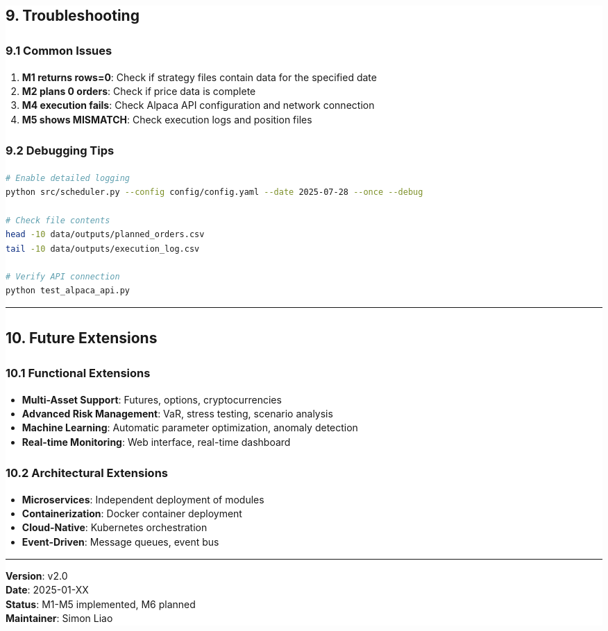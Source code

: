 
## 9. Troubleshooting

### 9.1 Common Issues
1. **M1 returns rows=0**: Check if strategy files contain data for the specified date
2. **M2 plans 0 orders**: Check if price data is complete
3. **M4 execution fails**: Check Alpaca API configuration and network connection
4. **M5 shows MISMATCH**: Check execution logs and position files

### 9.2 Debugging Tips
```bash
# Enable detailed logging
python src/scheduler.py --config config/config.yaml --date 2025-07-28 --once --debug

# Check file contents
head -10 data/outputs/planned_orders.csv
tail -10 data/outputs/execution_log.csv

# Verify API connection
python test_alpaca_api.py
```

---

## 10. Future Extensions

### 10.1 Functional Extensions
- **Multi-Asset Support**: Futures, options, cryptocurrencies
- **Advanced Risk Management**: VaR, stress testing, scenario analysis
- **Machine Learning**: Automatic parameter optimization, anomaly detection
- **Real-time Monitoring**: Web interface, real-time dashboard

### 10.2 Architectural Extensions
- **Microservices**: Independent deployment of modules
- **Containerization**: Docker container deployment
- **Cloud-Native**: Kubernetes orchestration
- **Event-Driven**: Message queues, event bus

---

**Version**: v2.0  
**Date**: 2025-01-XX  
**Status**: M1-M5 implemented, M6 planned  
**Maintainer**: Simon Liao
